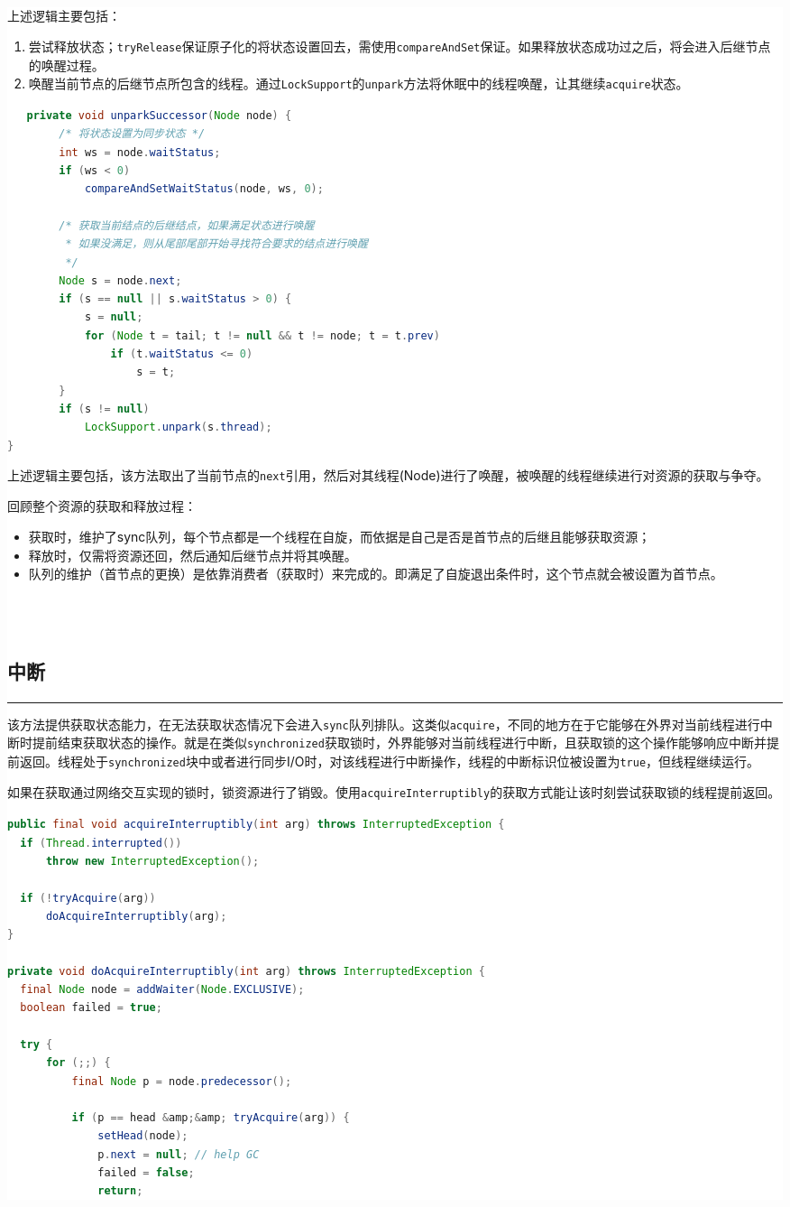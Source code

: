 上述逻辑主要包括：
1. 尝试释放状态；`tryRelease`保证原子化的将状态设置回去，需使用`compareAndSet`保证。如果释放状态成功过之后，将会进入后继节点的唤醒过程。
2. 唤醒当前节点的后继节点所包含的线程。通过`LockSupport`的`unpark`方法将休眠中的线程唤醒，让其继续`acquire`状态。

```java
   private void unparkSuccessor(Node node) {
        /* 将状态设置为同步状态 */
        int ws = node.waitStatus;
        if (ws < 0)
            compareAndSetWaitStatus(node, ws, 0);

        /* 获取当前结点的后继结点，如果满足状态进行唤醒 
         * 如果没满足，则从尾部尾部开始寻找符合要求的结点进行唤醒
         */
        Node s = node.next;
        if (s == null || s.waitStatus > 0) {
            s = null;
            for (Node t = tail; t != null && t != node; t = t.prev)
                if (t.waitStatus <= 0)
                    s = t;
        }
        if (s != null)
            LockSupport.unpark(s.thread);
}
```

上述逻辑主要包括，该方法取出了当前节点的`next`引用，然后对其线程(Node)进行了唤醒，被唤醒的线程继续进行对资源的获取与争夺。

回顾整个资源的获取和释放过程：
* 获取时，维护了sync队列，每个节点都是一个线程在自旋，而依据是自己是否是首节点的后继且能够获取资源；
* 释放时，仅需将资源还回，然后通知后继节点并将其唤醒。
* 队列的维护（首节点的更换）是依靠消费者（获取时）来完成的。即满足了自旋退出条件时，这个节点就会被设置为首节点。

<br></br>



## 中断
----
该方法提供获取状态能力，在无法获取状态情况下会进入`sync`队列排队。这类似`acquire`，不同的地方在于它能够在外界对当前线程进行中断时提前结束获取状态的操作。就是在类似`synchronized`获取锁时，外界能够对当前线程进行中断，且获取锁的这个操作能够响应中断并提前返回。线程处于`synchronized`块中或者进行同步I/O时，对该线程进行中断操作，线程的中断标识位被设置为`true`，但线程继续运行。

如果在获取通过网络交互实现的锁时，锁资源进行了销毁。使用`acquireInterruptibly`的获取方式能让该时刻尝试获取锁的线程提前返回。

``` java
public final void acquireInterruptibly(int arg) throws InterruptedException {
  if (Thread.interrupted())
      throw new InterruptedException();

  if (!tryAcquire(arg))
      doAcquireInterruptibly(arg);
}

private void doAcquireInterruptibly(int arg) throws InterruptedException {
  final Node node = addWaiter(Node.EXCLUSIVE);
  boolean failed = true;

  try {
      for (;;) {
          final Node p = node.predecessor();

          if (p == head &amp;&amp; tryAcquire(arg)) {
              setHead(node);
              p.next = null; // help GC
              failed = false;
              return;
```